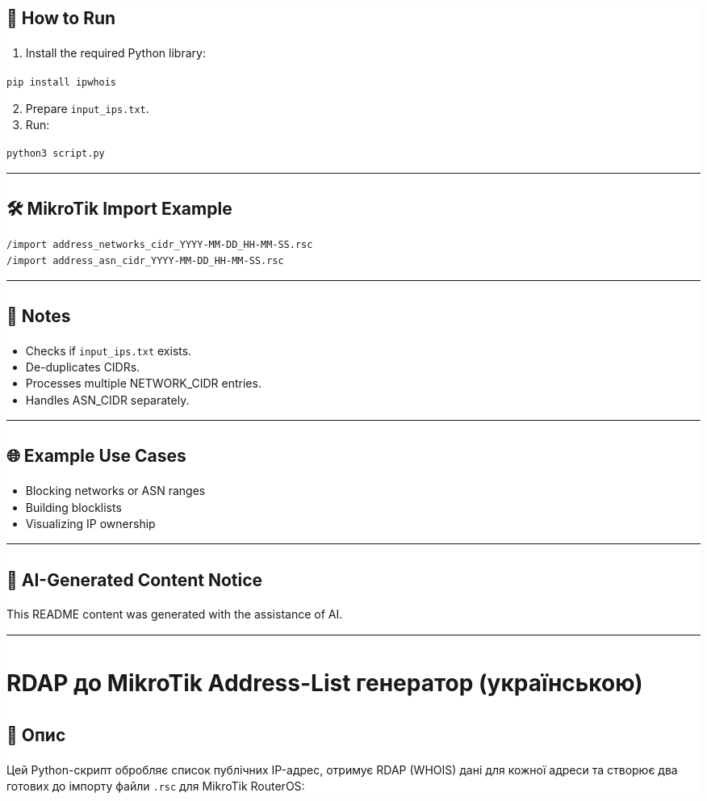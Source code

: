 
## 🚀 How to Run
1. Install the required Python library:
```
pip install ipwhois
```
2. Prepare `input_ips.txt`.
3. Run:
```
python3 script.py
```

---

## 🛠 MikroTik Import Example
```
/import address_networks_cidr_YYYY-MM-DD_HH-MM-SS.rsc
/import address_asn_cidr_YYYY-MM-DD_HH-MM-SS.rsc
```

---

## 📝 Notes
- Checks if `input_ips.txt` exists.
- De-duplicates CIDRs.
- Processes multiple NETWORK_CIDR entries.
- Handles ASN_CIDR separately.

---

## 🌐 Example Use Cases
- Blocking networks or ASN ranges
- Building blocklists
- Visualizing IP ownership

---

## 🤖 AI-Generated Content Notice
This README content was generated with the assistance of AI.

---

# RDAP до MikroTik Address-List генератор (українською)

## 📂 Опис

Цей Python-скрипт обробляє список публічних IP-адрес, отримує RDAP (WHOIS) дані для кожної адреси та створює два готових до імпорту файли `.rsc` для MikroTik RouterOS:
